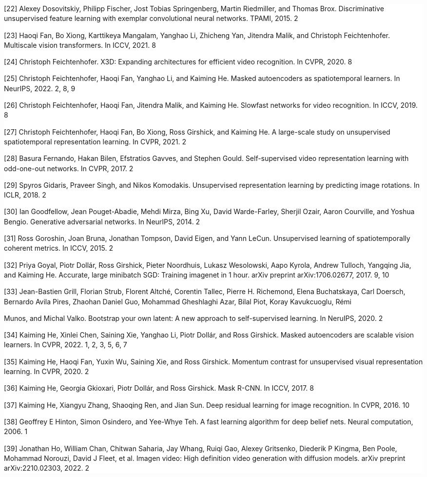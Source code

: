[22] Alexey Dosovitskiy, Philipp Fischer, Jost Tobias Springenberg, Martin Riedmiller, and Thomas Brox. Discriminative unsupervised feature learning with exemplar convolutional neural networks. TPAMI, 2015. 2

[23] Haoqi Fan, Bo Xiong, Karttikeya Mangalam, Yanghao Li, Zhicheng Yan, Jitendra Malik, and Christoph Feichtenhofer. Multiscale vision transformers. In ICCV, 2021. 8

[24] Christoph Feichtenhofer. X3D: Expanding architectures for efficient video recognition. In CVPR, 2020. 8

[25] Christoph Feichtenhofer, Haoqi Fan, Yanghao Li, and Kaiming He. Masked autoencoders as spatiotemporal learners. In NeurIPS, 2022. 2, 8, 9

[26] Christoph Feichtenhofer, Haoqi Fan, Jitendra Malik, and Kaiming He. Slowfast networks for video recognition. In ICCV, 2019. 8

[27] Christoph Feichtenhofer, Haoqi Fan, Bo Xiong, Ross Girshick, and Kaiming He. A large-scale study on unsupervised spatiotemporal representation learning. In CVPR, 2021. 2

[28] Basura Fernando, Hakan Bilen, Efstratios Gavves, and Stephen Gould. Self-supervised video representation learning with odd-one-out networks. In CVPR, 2017. 2

[29] Spyros Gidaris, Praveer Singh, and Nikos Komodakis. Unsupervised representation learning by predicting image rotations. In ICLR, 2018. 2

[30] Ian Goodfellow, Jean Pouget-Abadie, Mehdi Mirza, Bing $\mathrm{Xu}$, David Warde-Farley, Sherjil Ozair, Aaron Courville, and Yoshua Bengio. Generative adversarial networks. In NeurIPS, 2014. 2

[31] Ross Goroshin, Joan Bruna, Jonathan Tompson, David Eigen, and Yann LeCun. Unsupervised learning of spatiotemporally coherent metrics. In ICCV, 2015. 2

[32] Priya Goyal, Piotr Dollár, Ross Girshick, Pieter Noordhuis, Lukasz Wesolowski, Aapo Kyrola, Andrew Tulloch, Yangqing Jia, and Kaiming He. Accurate, large minibatch SGD: Training imagenet in 1 hour. arXiv preprint arXiv:1706.02677, 2017. 9, 10

[33] Jean-Bastien Grill, Florian Strub, Florent Altché, Corentin Tallec, Pierre H. Richemond, Elena Buchatskaya, Carl Doersch, Bernardo Avila Pires, Zhaohan Daniel Guo, Mohammad Gheshlaghi Azar, Bilal Piot, Koray Kavukcuoglu, Rémi

Munos, and Michal Valko. Bootstrap your own latent: A new approach to self-supervised learning. In NeruIPS, 2020. 2

[34] Kaiming He, Xinlei Chen, Saining Xie, Yanghao Li, Piotr Dollár, and Ross Girshick. Masked autoencoders are scalable vision learners. In CVPR, 2022. 1, 2, 3, 5, 6, 7

[35] Kaiming He, Haoqi Fan, Yuxin Wu, Saining Xie, and Ross Girshick. Momentum contrast for unsupervised visual representation learning. In CVPR, 2020. 2

[36] Kaiming He, Georgia Gkioxari, Piotr Dollár, and Ross Girshick. Mask R-CNN. In ICCV, 2017. 8

[37] Kaiming He, Xiangyu Zhang, Shaoqing Ren, and Jian Sun. Deep residual learning for image recognition. In CVPR, 2016. 10

[38] Geoffrey E Hinton, Simon Osindero, and Yee-Whye Teh. A fast learning algorithm for deep belief nets. Neural computation, 2006. 1

[39] Jonathan Ho, William Chan, Chitwan Saharia, Jay Whang, Ruiqi Gao, Alexey Gritsenko, Diederik P Kingma, Ben Poole, Mohammad Norouzi, David J Fleet, et al. Imagen video: High definition video generation with diffusion models. arXiv preprint arXiv:2210.02303, 2022. 2
